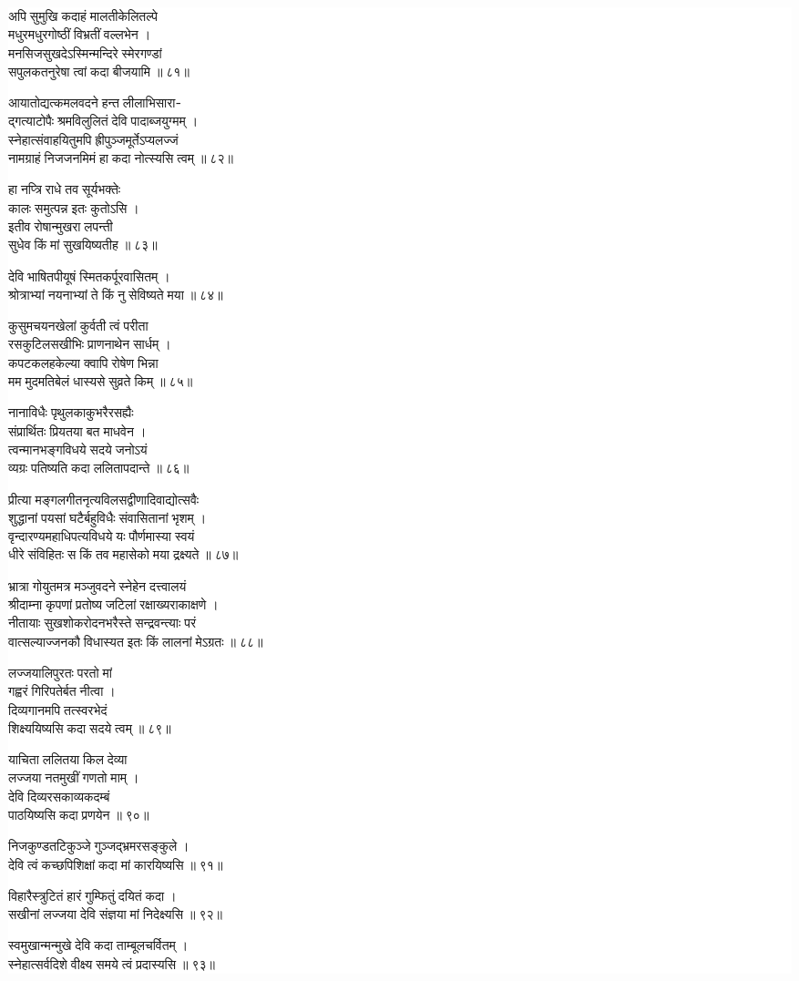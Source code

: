अपि सुमुखि कदाहं मालतीकेलितल्पे  
     मधुरमधुरगोष्ठीं विभ्रतीं वल्लभेन ।  
मनसिजसुखदेऽस्मिन्मन्दिरे स्मेरगण्डां  
     सपुलकतनुरेषा त्वां कदा बीजयामि ॥ ८१॥  
  
आयातोद्यत्कमलवदने हन्त लीलाभिसारा-  
     द्गत्याटोपैः श्रमविलुलितं देवि पादाब्जयुग्मम् ।  
स्नेहात्संवाहयितुमपि ह्रीपुञ्जमूर्तेऽप्यलज्जं  
     नामग्राहं निजजनमिमं हा कदा नोत्स्यसि त्वम् ॥ ८२॥  
  
हा नप्त्रि राधे तव सूर्यभक्तेः  
     कालः समुत्पन्न इतः कुतोऽसि ।  
इतीव रोषान्मुखरा लपन्ती  
     सुधेव किं मां सुखयिष्यतीह ॥ ८३॥  
  
देवि भाषितपीयूषं स्मितकर्पूरवासितम् ।  
श्रोत्राभ्यां नयनाभ्यां ते किं नु सेविष्यते मया ॥ ८४॥  
  
कुसुमचयनखेलां कुर्वती त्वं परीता  
     रसकुटिलसखीभिः प्राणनाथेन सार्धम् ।  
कपटकलहकेल्या क्वापि रोषेण भिन्ना  
     मम मुदमतिबेलं धास्यसे सुव्रते किम् ॥ ८५॥  
  
नानाविधैः पृथुलकाकुभरैरसह्यैः  
     संप्रार्थितः प्रियतया बत माधवेन ।  
त्वन्मानभङ्गविधये सदये जनोऽयं  
     व्यग्रः पतिष्यति कदा ललितापदान्ते ॥ ८६॥  
  
प्रीत्या मङ्गलगीतनृत्यविलसद्वीणादिवाद्योत्सवैः  
     शुद्धानां पयसां घटैर्बहुविधैः संवासितानां भृशम् ।  
वृन्दारण्यमहाधिपत्यविधये यः पौर्णमास्या स्वयं  
     धीरे संविहितः स किं तव महासेको मया द्रक्ष्यते ॥ ८७॥  
  
भ्रात्रा गोयुतमत्र मञ्जुवदने स्नेहेन दत्त्वालयं  
     श्रीदाम्ना कृपणां प्रतोष्य जटिलां रक्षाख्यराकाक्षणे ।  
नीतायाः सुखशोकरोदनभरैस्ते सन्द्रवन्त्याः परं  
     वात्सल्याज्जनकौ विधास्यत इतः किं लालनां मेऽग्रतः ॥ ८८॥  
  
लज्जयालिपुरतः परतो मां  
     गह्वरं गिरिपतेर्बत नीत्वा ।  
दिव्यगानमपि तत्स्वरभेदं  
     शिक्ष्ययिष्यसि कदा सदये त्वम् ॥ ८९॥  
  
याचिता ललितया किल देव्या  
     लज्जया नतमुखीं गणतो माम् ।  
देवि दिव्यरसकाव्यकदम्बं  
     पाठयिष्यसि कदा प्रणयेन ॥ ९०॥  
  
निजकुण्डतटिकुञ्जे गुञ्जद्भ्रमरसङ्कुले ।  
देवि त्वं कच्छपिशिक्षां कदा मां कारयिष्यसि ॥ ९१॥  
  
विहारैस्त्रुटितं हारं गुम्फितुं दयितं कदा ।  
सखीनां लज्जया देवि संज्ञया मां निदेक्ष्यसि ॥ ९२॥  
  
स्वमुखान्मन्मुखे देवि कदा ताम्बूलचर्वितम् ।  
स्नेहात्सर्वदिशे वीक्ष्य समये त्वं प्रदास्यसि ॥ ९३॥  
  